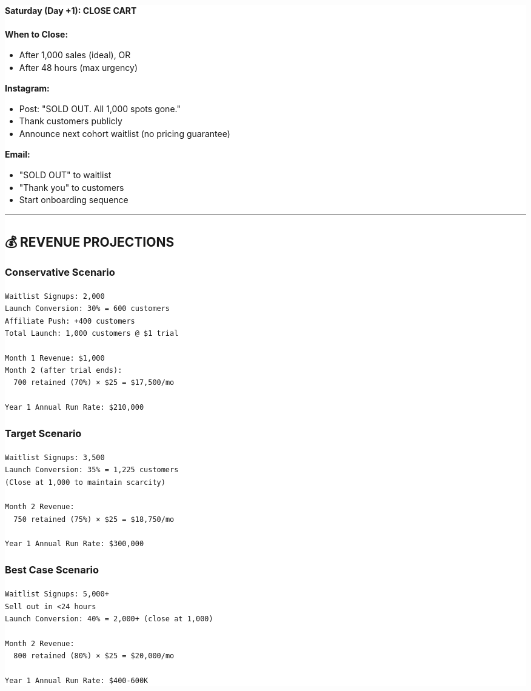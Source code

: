 #### **Saturday (Day +1): CLOSE CART**

**When to Close:**
- After 1,000 sales (ideal), OR
- After 48 hours (max urgency)

**Instagram:**
- Post: "SOLD OUT. All 1,000 spots gone."
- Thank customers publicly
- Announce next cohort waitlist (no pricing guarantee)

**Email:**
- "SOLD OUT" to waitlist
- "Thank you" to customers
- Start onboarding sequence

---

## 💰 REVENUE PROJECTIONS

### **Conservative Scenario**

```
Waitlist Signups: 2,000
Launch Conversion: 30% = 600 customers
Affiliate Push: +400 customers
Total Launch: 1,000 customers @ $1 trial

Month 1 Revenue: $1,000
Month 2 (after trial ends): 
  700 retained (70%) × $25 = $17,500/mo

Year 1 Annual Run Rate: $210,000
```

### **Target Scenario**

```
Waitlist Signups: 3,500
Launch Conversion: 35% = 1,225 customers
(Close at 1,000 to maintain scarcity)

Month 2 Revenue:
  750 retained (75%) × $25 = $18,750/mo

Year 1 Annual Run Rate: $300,000
```

### **Best Case Scenario**

```
Waitlist Signups: 5,000+
Sell out in <24 hours
Launch Conversion: 40% = 2,000+ (close at 1,000)

Month 2 Revenue:
  800 retained (80%) × $25 = $20,000/mo

Year 1 Annual Run Rate: $400-600K
```
